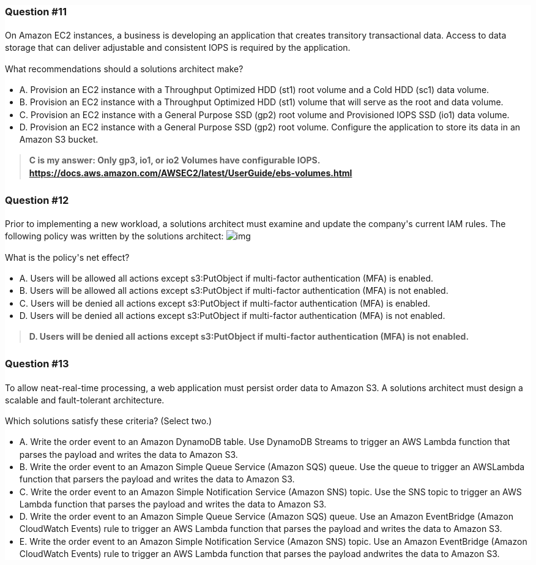 ### **Question #11** 

On Amazon EC2 instances, a business is developing an application that creates transitory transactional data. Access to data storage that can deliver adjustable and consistent IOPS is required by the application.

What recommendations should a solutions architect make?

- A. Provision an EC2 instance with a Throughput Optimized HDD (st1) root volume and a Cold HDD (sc1) data volume.
- B. Provision an EC2 instance with a Throughput Optimized HDD (st1) volume that will serve as the root and data volume.
- C. Provision an EC2 instance with a General Purpose SSD (gp2) root volume and Provisioned IOPS SSD (io1) data volume.
- D. Provision an EC2 instance with a General Purpose SSD (gp2) root volume. Configure the application to store its data in an Amazon S3 bucket.



> **C is my answer: Only gp3, io1, or io2 Volumes have configurable IOPS. https://docs.aws.amazon.com/AWSEC2/latest/UserGuide/ebs-volumes.html**



### **Question #12**

Prior to implementing a new workload, a solutions architect must examine and update the company's current IAM rules. The following policy was written by the solutions architect:
![img](https://www.examtopics.com/assets/media/exam-media/04121/0021300001.png)

What is the policy's net effect?

- A. Users will be allowed all actions except s3:PutObject if multi-factor authentication (MFA) is enabled.
- B. Users will be allowed all actions except s3:PutObject if multi-factor authentication (MFA) is not enabled.
- C. Users will be denied all actions except s3:PutObject if multi-factor authentication (MFA) is enabled.
- D. Users will be denied all actions except s3:PutObject if multi-factor authentication (MFA) is not enabled.



> **D. Users will be denied all actions except s3:PutObject if multi-factor authentication (MFA) is not enabled.**



### **Question #13**

To allow neat-real-time processing, a web application must persist order data to Amazon S3. A solutions architect must design a scalable and fault-tolerant architecture.

Which solutions satisfy these criteria? (Select two.)

- A. Write the order event to an Amazon DynamoDB table. Use DynamoDB Streams to trigger an AWS Lambda function that parses the payload and writes the data to Amazon S3.
- B. Write the order event to an Amazon Simple Queue Service (Amazon SQS) queue. Use the queue to trigger an AWSLambda function that parsers the payload and writes the data to Amazon S3.
- C. Write the order event to an Amazon Simple Notification Service (Amazon SNS) topic. Use the SNS topic to trigger an AWS Lambda function that parses the payload and writes the data to Amazon S3.
- D. Write the order event to an Amazon Simple Queue Service (Amazon SQS) queue. Use an Amazon EventBridge (Amazon CloudWatch Events) rule to trigger an AWS Lambda function that parses the payload and writes the data to Amazon S3.
- E. Write the order event to an Amazon Simple Notification Service (Amazon SNS) topic. Use an Amazon EventBridge (Amazon CloudWatch Events) rule to trigger an AWS Lambda function that parses the payload andwrites the data to Amazon S3.
